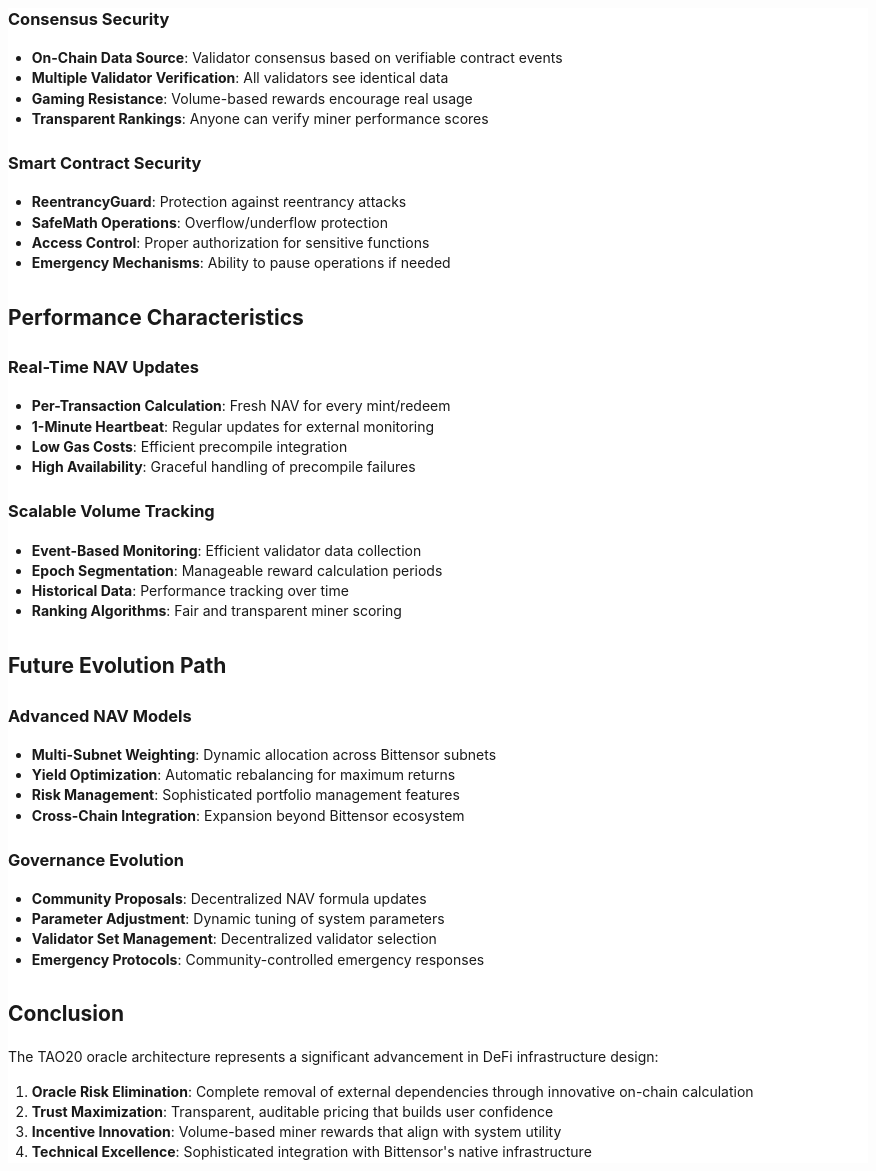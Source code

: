 ### Consensus Security
- **On-Chain Data Source**: Validator consensus based on verifiable contract events
- **Multiple Validator Verification**: All validators see identical data
- **Gaming Resistance**: Volume-based rewards encourage real usage
- **Transparent Rankings**: Anyone can verify miner performance scores

### Smart Contract Security
- **ReentrancyGuard**: Protection against reentrancy attacks
- **SafeMath Operations**: Overflow/underflow protection
- **Access Control**: Proper authorization for sensitive functions
- **Emergency Mechanisms**: Ability to pause operations if needed

## Performance Characteristics

### Real-Time NAV Updates
- **Per-Transaction Calculation**: Fresh NAV for every mint/redeem
- **1-Minute Heartbeat**: Regular updates for external monitoring
- **Low Gas Costs**: Efficient precompile integration
- **High Availability**: Graceful handling of precompile failures

### Scalable Volume Tracking
- **Event-Based Monitoring**: Efficient validator data collection
- **Epoch Segmentation**: Manageable reward calculation periods
- **Historical Data**: Performance tracking over time
- **Ranking Algorithms**: Fair and transparent miner scoring

## Future Evolution Path

### Advanced NAV Models
- **Multi-Subnet Weighting**: Dynamic allocation across Bittensor subnets
- **Yield Optimization**: Automatic rebalancing for maximum returns
- **Risk Management**: Sophisticated portfolio management features
- **Cross-Chain Integration**: Expansion beyond Bittensor ecosystem

### Governance Evolution
- **Community Proposals**: Decentralized NAV formula updates
- **Parameter Adjustment**: Dynamic tuning of system parameters
- **Validator Set Management**: Decentralized validator selection
- **Emergency Protocols**: Community-controlled emergency responses

## Conclusion

The TAO20 oracle architecture represents a significant advancement in DeFi infrastructure design:

1. **Oracle Risk Elimination**: Complete removal of external dependencies through innovative on-chain calculation
2. **Trust Maximization**: Transparent, auditable pricing that builds user confidence
3. **Incentive Innovation**: Volume-based miner rewards that align with system utility
4. **Technical Excellence**: Sophisticated integration with Bittensor's native infrastructure
